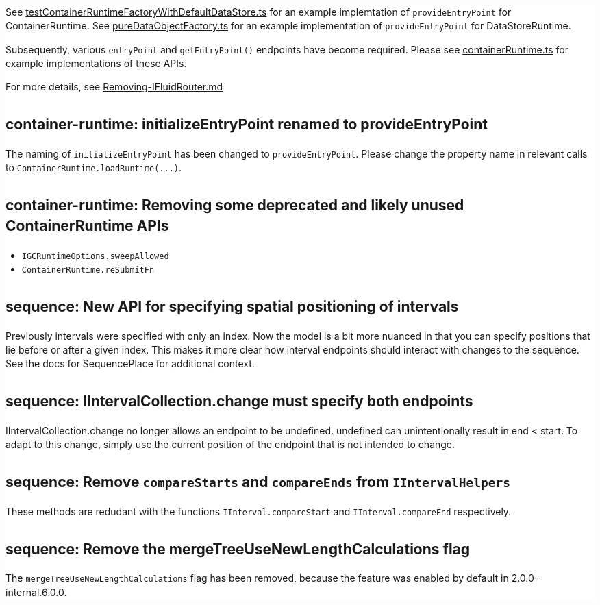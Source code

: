 See [testContainerRuntimeFactoryWithDefaultDataStore.ts](https://github.com/microsoft/FluidFramework/tree/main/packages/test/test-utils/src/testContainerRuntimeFactoryWithDefaultDataStore.ts) for an example implemtation of `provideEntryPoint` for ContainerRuntime. See [pureDataObjectFactory.ts](https://github.com/microsoft/FluidFramework/tree/main/packages/framework/aqueduct/src/data-object-factories/pureDataObjectFactory.ts#L83) for an example implementation of `provideEntryPoint` for DataStoreRuntime.

Subsequently, various `entryPoint` and `getEntryPoint()` endpoints have become required. Please see [containerRuntime.ts](https://github.com/microsoft/FluidFramework/tree/main/packages/runtime/container-runtime/src/containerRuntime.ts) for example implementations of these APIs.

For more details, see [Removing-IFluidRouter.md](https://github.com/microsoft/FluidFramework/blob/main/packages/common/core-interfaces/Removing-IFluidRouter.md)

## container-runtime: initializeEntryPoint renamed to provideEntryPoint

The naming of `initializeEntryPoint` has been changed to `provideEntryPoint`. Please change the property name in relevant calls to `ContainerRuntime.loadRuntime(...)`.

## container-runtime: Removing some deprecated and likely unused ContainerRuntime APIs

-   `IGCRuntimeOptions.sweepAllowed`
-   `ContainerRuntime.reSubmitFn`

## sequence: New API for specifying spatial positioning of intervals

Previously intervals were specified with only an index. Now the model is a bit more nuanced in that you can specify positions that lie before or after a given index. This makes it more clear how interval endpoints should interact with changes to the sequence. See the docs for SequencePlace for additional context.

## sequence: IIntervalCollection.change must specify both endpoints

IIntervalCollection.change no longer allows an endpoint to be undefined. undefined can unintentionally result in end < start. To adapt to this change, simply use the current position of the endpoint that is not intended to change.

## sequence: Remove `compareStarts` and `compareEnds` from `IIntervalHelpers`

These methods are redudant with the functions `IInterval.compareStart` and `IInterval.compareEnd` respectively.

## sequence: Remove the mergeTreeUseNewLengthCalculations flag

The `mergeTreeUseNewLengthCalculations` flag has been removed, because the feature was enabled by default in 2.0.0-internal.6.0.0.
